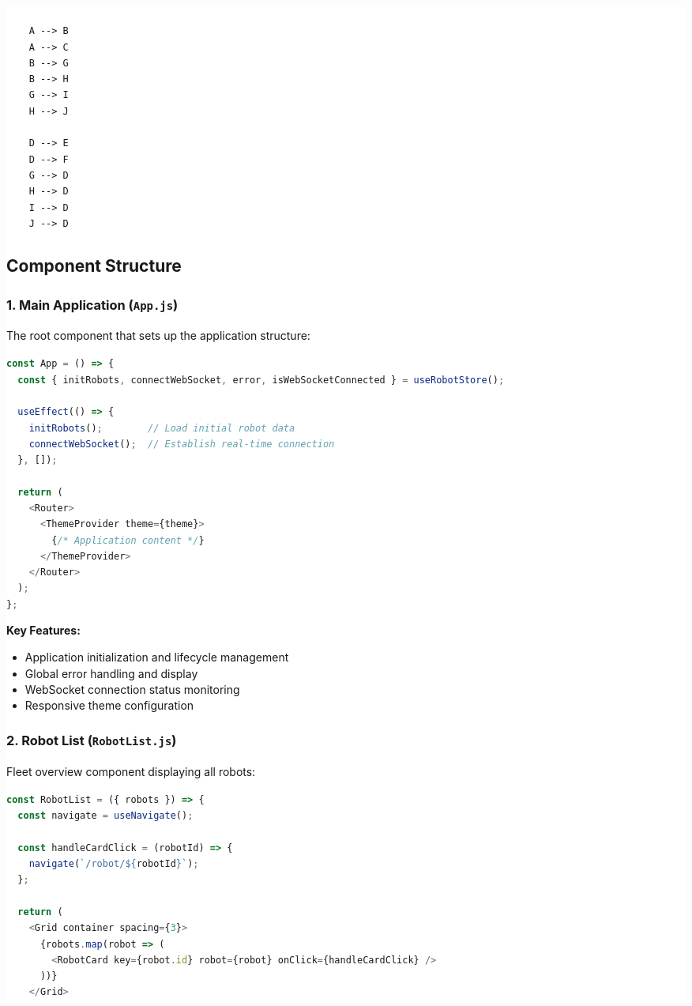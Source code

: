 ```mermaid
    
    A --> B
    A --> C
    B --> G
    B --> H
    G --> I
    H --> J
    
    D --> E
    D --> F
    G --> D
    H --> D
    I --> D
    J --> D
```

## Component Structure

### 1. Main Application (`App.js`)

The root component that sets up the application structure:

```javascript
const App = () => {
  const { initRobots, connectWebSocket, error, isWebSocketConnected } = useRobotStore();

  useEffect(() => {
    initRobots();        // Load initial robot data
    connectWebSocket();  // Establish real-time connection
  }, []);

  return (
    <Router>
      <ThemeProvider theme={theme}>
        {/* Application content */}
      </ThemeProvider>
    </Router>
  );
};
```

**Key Features:**
- Application initialization and lifecycle management
- Global error handling and display
- WebSocket connection status monitoring
- Responsive theme configuration

### 2. Robot List (`RobotList.js`)

Fleet overview component displaying all robots:

```javascript
const RobotList = ({ robots }) => {
  const navigate = useNavigate();
  
  const handleCardClick = (robotId) => {
    navigate(`/robot/${robotId}`);
  };

  return (
    <Grid container spacing={3}>
      {robots.map(robot => (
        <RobotCard key={robot.id} robot={robot} onClick={handleCardClick} />
      ))}
    </Grid>
```